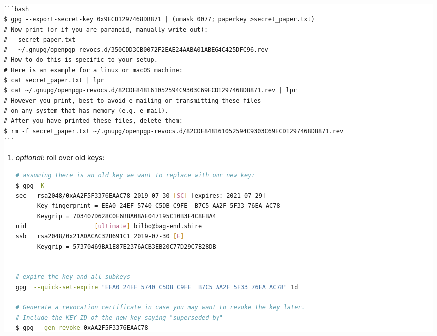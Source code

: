     ```bash
    $ gpg --export-secret-key 0x9ECD1297468DB871 | (umask 0077; paperkey >secret_paper.txt)
    # Now print (or if you are paranoid, manually write out):
    # - secret_paper.txt
    # - ~/.gnupg/openpgp-revocs.d/350CDD3CB0072F2EAE24AABA01ABE64C425DFC96.rev
    # How to do this is specific to your setup.
    # Here is an example for a linux or macOS machine:
    $ cat secret_paper.txt | lpr
    $ cat ~/.gnupg/openpgp-revocs.d/82CDE848161052594C9303C69ECD1297468DB871.rev | lpr
    # However you print, best to avoid e-mailing or transmitting these files
    # on any system that has memory (e.g. e-mail).
    # After you have printed these files, delete them:
    $ rm -f secret_paper.txt ~/.gnupg/openpgp-revocs.d/82CDE848161052594C9303C69ECD1297468DB871.rev
    ```

1. *optional*: roll over old keys:

    ```bash
    # assuming there is an old key we want to replace with our new key:
    $ gpg -K
    sec   rsa2048/0xAA2F5F3376EAAC78 2019-07-30 [SC] [expires: 2021-07-29]
          Key fingerprint = EEA0 24EF 5740 C5DB C9FE  B7C5 AA2F 5F33 76EA AC78
          Keygrip = 7D3407D628C0E6BBA08AE047195C10B3F4C8EBA4
    uid                   [ultimate] bilbo@bag-end.shire
    ssb   rsa2048/0x21ADACAC32B691C1 2019-07-30 [E]
          Keygrip = 57370469BA1E87E2376ACB3EB20C77D29C7B28DB


    # expire the key and all subkeys
    gpg  --quick-set-expire "EEA0 24EF 5740 C5DB C9FE  B7C5 AA2F 5F33 76EA AC78" 1d

    # Generate a revocation certificate in case you may want to revoke the key later.
    # Include the KEY_ID of the new key saying "superseded by"
    $ gpg --gen-revoke 0xAA2F5F3376EAAC78


[ed25519]: https://ed25519.cr.yp.to/
[gpg]: https://github.com/gpg
[paperkey]: https://www.jabberwocky.com/software/paperkey/
[scrypt]: https://www.tarsnap.com/scrypt.html
[YubiKey]: https://www.yubico.com/
[LibremKey]: https://puri.sm/products/librem-key/
[Smartcard]: https://wiki.gnupg.org/SmartCard